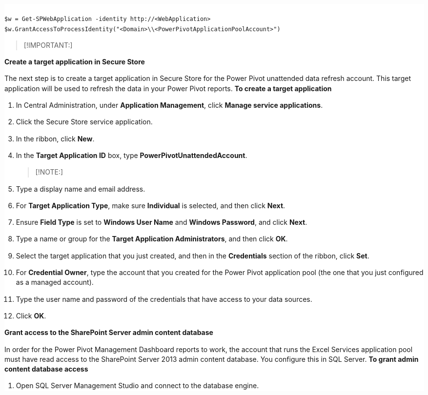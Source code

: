   ```
  
$w = Get-SPWebApplication -identity http://<WebApplication>
$w.GrantAccessToProcessIdentity("<Domain>\\<PowerPivotApplicationPoolAccount>")
  ```


> [!IMPORTANT:]

  
    
    

 **Create a target application in Secure Store**
  
    
    
The next step is to create a target application in Secure Store for the Power Pivot unattended data refresh account. This target application will be used to refresh the data in your Power Pivot reports. **To create a target application**
1. In Central Administration, under **Application Management**, click **Manage service applications**.
    
  
2. Click the Secure Store service application.
    
  
3. In the ribbon, click **New**.
    
  
4. In the **Target Application ID** box, type **PowerPivotUnattendedAccount**.
    
    > [!NOTE:]
      
5. Type a display name and email address.
    
  
6. For **Target Application Type**, make sure **Individual** is selected, and then click **Next**.
    
  
7. Ensure **Field Type** is set to **Windows User Name** and **Windows Password**, and click **Next**.
    
  
8. Type a name or group for the **Target Application Administrators**, and then click **OK**.
    
  
9. Select the target application that you just created, and then in the **Credentials** section of the ribbon, click **Set**.
    
  
10. For **Credential Owner**, type the account that you created for the Power Pivot application pool (the one that you just configured as a managed account).
    
  
11. Type the user name and password of the credentials that have access to your data sources.
    
  
12. Click **OK**.
    
  
 **Grant access to the SharePoint Server admin content database**
  
    
    
In order for the Power Pivot Management Dashboard reports to work, the account that runs the Excel Services application pool must have read access to the SharePoint Server 2013 admin content database. You configure this in SQL Server. **To grant admin content database access**
1. Open SQL Server Management Studio and connect to the database engine.
    